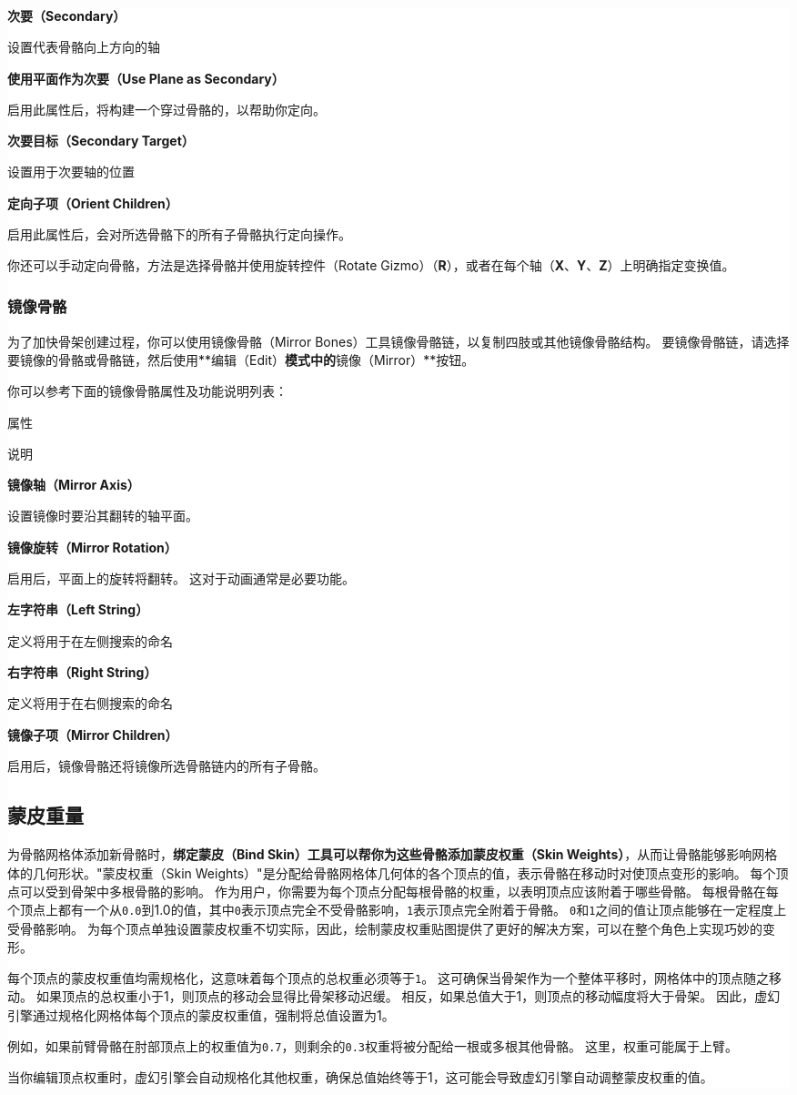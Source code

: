 **次要（Secondary）**

设置代表骨骼向上方向的轴

**使用平面作为次要（Use Plane as Secondary）**

启用此属性后，将构建一个穿过骨骼的，以帮助你定向。

**次要目标（Secondary Target）**

设置用于次要轴的位置

**定向子项（Orient Children）**

启用此属性后，会对所选骨骼下的所有子骨骼执行定向操作。

你还可以手动定向骨骼，方法是选择骨骼并使用旋转控件（Rotate Gizmo）（**R**），或者在每个轴（**X**、**Y**、**Z**）上明确指定变换值。

### 镜像骨骼

为了加快骨架创建过程，你可以使用镜像骨骼（Mirror Bones）工具镜像骨骼链，以复制四肢或其他镜像骨骼结构。 要镜像骨骼链，请选择要镜像的骨骼或骨骼链，然后使用**编辑（Edit）**模式中的**镜像（Mirror）**按钮。

你可以参考下面的镜像骨骼属性及功能说明列表：

属性

说明

**镜像轴（Mirror Axis）**

设置镜像时要沿其翻转的轴平面。

**镜像旋转（Mirror Rotation）**

启用后，平面上的旋转将翻转。 这对于动画通常是必要功能。

**左字符串（Left String）**

定义将用于在左侧搜索的命名

**右字符串（Right String）**

定义将用于在右侧搜索的命名

**镜像子项（Mirror Children）**

启用后，镜像骨骼还将镜像所选骨骼链内的所有子骨骼。

## 蒙皮重量

为骨骼网格体添加新骨骼时，**绑定蒙皮（Bind Skin）**工具可以帮你为这些骨骼添加**蒙皮权重（Skin Weights）**，从而让骨骼能够影响网格体的几何形状。"蒙皮权重（Skin Weights）"是分配给骨骼网格体几何体的各个顶点的值，表示骨骼在移动时对使顶点变形的影响。 每个顶点可以受到骨架中多根骨骼的影响。 作为用户，你需要为每个顶点分配每根骨骼的权重，以表明顶点应该附着于哪些骨骼。 每根骨骼在每个顶点上都有一个从`0.0`到1.0的值，其中`0`表示顶点完全不受骨骼影响，`1`表示顶点完全附着于骨骼。 `0`和`1`之间的值让顶点能够在一定程度上受骨骼影响。 为每个顶点单独设置蒙皮权重不切实际，因此，绘制蒙皮权重贴图提供了更好的解决方案，可以在整个角色上实现巧妙的变形。

每个顶点的蒙皮权重值均需规格化，这意味着每个顶点的总权重必须等于`1`。 这可确保当骨架作为一个整体平移时，网格体中的顶点随之移动。 如果顶点的总权重小于1，则顶点的移动会显得比骨架移动迟缓。 相反，如果总值大于1，则顶点的移动幅度将大于骨架。 因此，虚幻引擎通过规格化网格体每个顶点的蒙皮权重值，强制将总值设置为1。

例如，如果前臂骨骼在肘部顶点上的权重值为`0.7`，则剩余的`0.3`权重将被分配给一根或多根其他骨骼。 这里，权重可能属于上臂。

当你编辑顶点权重时，虚幻引擎会自动规格化其他权重，确保总值始终等于1，这可能会导致虚幻引擎自动调整蒙皮权重的值。

